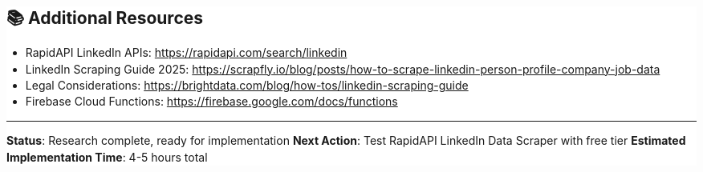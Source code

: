 ## 📚 Additional Resources

- RapidAPI LinkedIn APIs: https://rapidapi.com/search/linkedin
- LinkedIn Scraping Guide 2025: https://scrapfly.io/blog/posts/how-to-scrape-linkedin-person-profile-company-job-data
- Legal Considerations: https://brightdata.com/blog/how-tos/linkedin-scraping-guide
- Firebase Cloud Functions: https://firebase.google.com/docs/functions

---

**Status**: Research complete, ready for implementation
**Next Action**: Test RapidAPI LinkedIn Data Scraper with free tier
**Estimated Implementation Time**: 4-5 hours total
